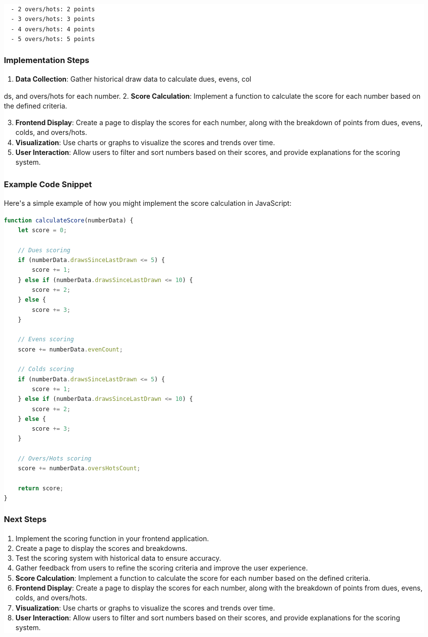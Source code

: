       - 2 overs/hots: 2 points
      - 3 overs/hots: 3 points
      - 4 overs/hots: 4 points
      - 5 overs/hots: 5 points
### Implementation Steps
1. **Data Collection**: Gather historical draw data to calculate dues, evens, col

ds, and overs/hots for each number.
2. **Score Calculation**: Implement a function to calculate the score for each number based on
    the defined criteria.   

3. **Frontend Display**: Create a page to display the scores for each number, along with the breakdown of points from dues, evens, colds, and overs/hots.
4. **Visualization**: Use charts or graphs to visualize the scores and trends over time.    
5. **User Interaction**: Allow users to filter and sort numbers based on their scores, and provide explanations for the scoring system.
### Example Code Snippet
Here's a simple example of how you might implement the score calculation in JavaScript:
```javascript
function calculateScore(numberData) {
    let score = 0;

    // Dues scoring
    if (numberData.drawsSinceLastDrawn <= 5) {
        score += 1;
    } else if (numberData.drawsSinceLastDrawn <= 10) {
        score += 2;
    } else {
        score += 3;
    }

    // Evens scoring
    score += numberData.evenCount;

    // Colds scoring
    if (numberData.drawsSinceLastDrawn <= 5) {
        score += 1;
    } else if (numberData.drawsSinceLastDrawn <= 10) {
        score += 2;
    } else {
        score += 3;
    }

    // Overs/Hots scoring
    score += numberData.oversHotsCount;

    return score;
}
```

### Next Steps
1. Implement the scoring function in your frontend application.
2. Create a page to display the scores and breakdowns.
3. Test the scoring system with historical data to ensure accuracy.
4. Gather feedback from users to refine the scoring criteria and improve the user experience.
4. **Score Calculation**: Implement a function to calculate the score for each number based on
    the defined criteria.
3. **Frontend Display**: Create a page to display the scores for each number, along with the breakdown of points from dues, evens, colds, and overs/hots.
4. **Visualization**: Use charts or graphs to visualize the scores and trends over time.
5. **User Interaction**: Allow users to filter and sort numbers based on their scores, and provide explanations for the scoring system.
